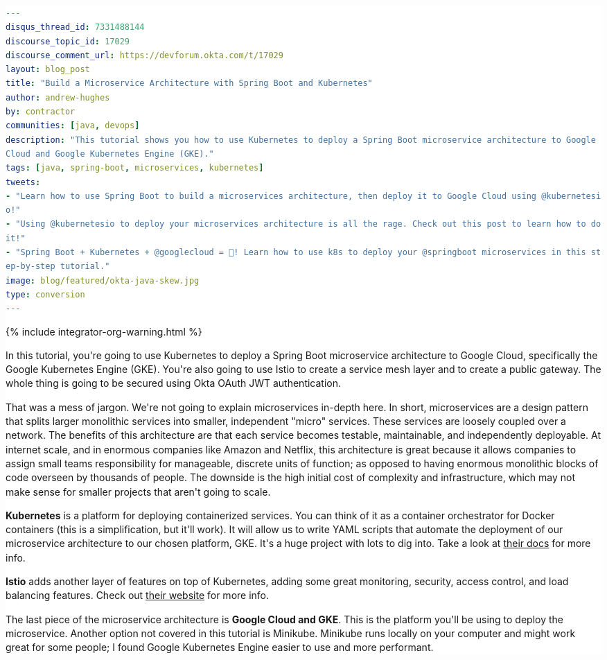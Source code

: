 ```yaml
---
disqus_thread_id: 7331488144
discourse_topic_id: 17029
discourse_comment_url: https://devforum.okta.com/t/17029
layout: blog_post
title: "Build a Microservice Architecture with Spring Boot and Kubernetes"
author: andrew-hughes
by: contractor
communities: [java, devops]
description: "This tutorial shows you how to use Kubernetes to deploy a Spring Boot microservice architecture to Google Cloud and Google Kubernetes Engine (GKE)."
tags: [java, spring-boot, microservices, kubernetes]
tweets:
- "Learn how to use Spring Boot to build a microservices architecture, then deploy it to Google Cloud using @kubernetesio!"
- "Using @kubernetesio to deploy your microservices architecture is all the rage. Check out this post to learn how to do it!"
- "Spring Boot + Kubernetes + @googlecloud = 💙! Learn how to use k8s to deploy your @springboot microservices in this step-by-step tutorial."
image: blog/featured/okta-java-skew.jpg
type: conversion
---
```


{% include integrator-org-warning.html %}

In this tutorial, you're going to use Kubernetes to deploy a Spring Boot microservice architecture to Google Cloud, specifically the Google Kubernetes Engine (GKE). You're also going to use Istio to create a service mesh layer and to create a public gateway. The whole thing is going to be secured using Okta OAuth JWT authentication.

That was a mess of jargon. We're not going to explain microservices in-depth here. In short, microservices are a design pattern that splits larger monolithic services into smaller, independent "micro" services. These services are loosely coupled over a network. The benefits of this architecture are that each service becomes testable,  maintainable, and independently deployable. At internet scale, and in enormous companies like Amazon and Netflix, this architecture is great because it allows companies to assign small teams responsibility for manageable, discrete units of function; as opposed to having enormous monolithic blocks of code overseen by thousands of people. The downside is the high initial cost of complexity and infrastructure, which may not make sense for smaller projects that aren't going to scale.

**Kubernetes** is a platform for deploying containerized services. You can think of it as a container orchestrator for Docker containers (this is a simplification, but it'll work). It will allow us to write YAML scripts that automate the deployment of our microservice architecture to our chosen platform, GKE. It's a huge project with lots to dig into. Take a look at [their docs](https://kubernetes.io/docs/home/) for more info.

**Istio** adds another layer of features on top of Kubernetes, adding some great monitoring, security, access control, and load balancing features. Check out [their website](https://istio.io/docs/concepts/what-is-istio/) for more info.

The last piece of the microservice architecture is **Google Cloud and GKE**. This is the platform you'll be using to deploy the microservice. Another option not covered in this tutorial is Minikube. Minikube runs locally on your computer and might work great for some people; I found Google Kubernetes Engine easier to use and more performant.

